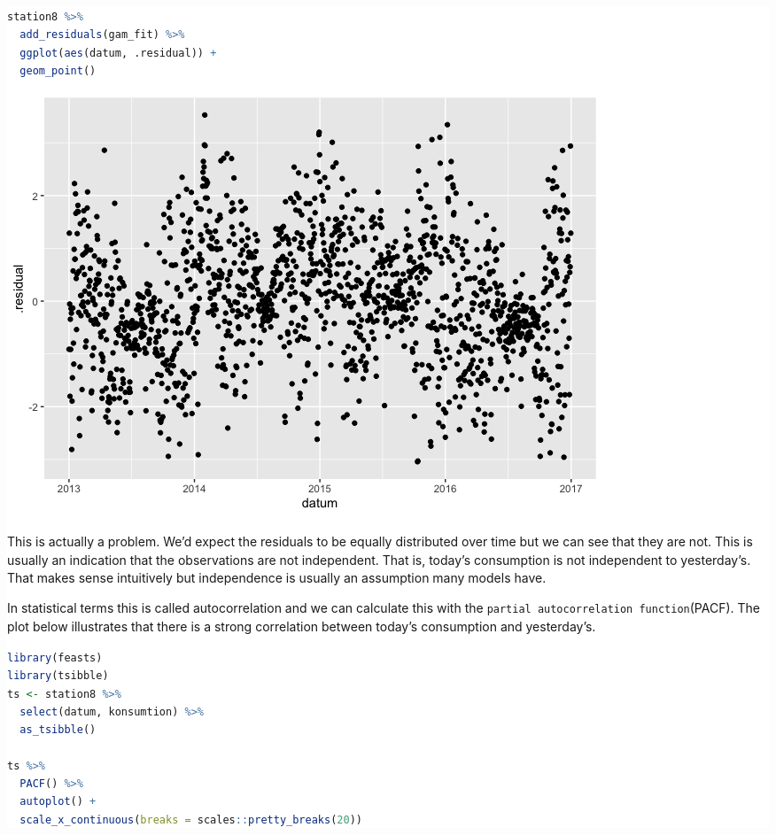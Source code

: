 ``` r
station8 %>% 
  add_residuals(gam_fit) %>% 
  ggplot(aes(datum, .residual)) +
  geom_point()
```

![](filipw-admission_files/figure-gfm/resid_time-1.png)

This is actually a problem. We’d expect the residuals to be equally
distributed over time but we can see that they are not. This is usually
an indication that the observations are not independent. That is,
today’s consumption is not independent to yesterday’s. That makes
sense intuitively but independence is usually an assumption many models
have.

In statistical terms this is called autocorrelation and we can calculate
this with the `partial autocorrelation function`(PACF). The plot below
illustrates that there is a strong correlation between today’s
consumption and yesterday’s.

``` r
library(feasts)
library(tsibble)
ts <- station8 %>% 
  select(datum, konsumtion) %>% 
  as_tsibble()

ts %>% 
  PACF() %>% 
  autoplot() +
  scale_x_continuous(breaks = scales::pretty_breaks(20))
```
